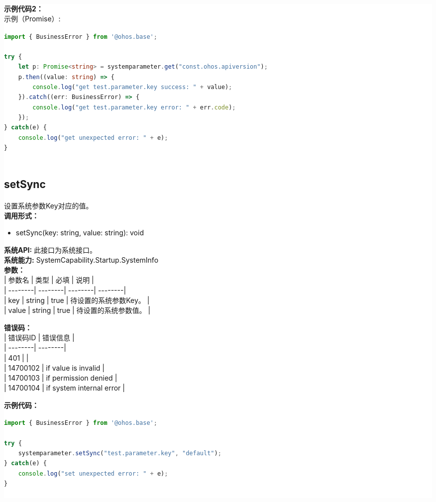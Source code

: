    
 **示例代码2：**   
示例（Promise）:  
```ts    
import { BusinessError } from '@ohos.base';  
  
try {  
    let p: Promise<string> = systemparameter.get("const.ohos.apiversion");  
    p.then((value: string) => {  
        console.log("get test.parameter.key success: " + value);  
    }).catch((err: BusinessError) => {  
        console.log("get test.parameter.key error: " + err.code);  
    });  
} catch(e) {  
    console.log("get unexpected error: " + e);  
}  
    
```    
  
    
## setSync    
设置系统参数Key对应的值。  
 **调用形式：**     
- setSync(key: string, value: string): void  
  
 **系统API:**  此接口为系统接口。  
 **系统能力:**  SystemCapability.Startup.SystemInfo    
 **参数：**     
| 参数名 | 类型 | 必填 | 说明 |  
| --------| --------| --------| --------|  
| key | string | true | 待设置的系统参数Key。 |  
| value | string | true | 待设置的系统参数值。 |  
    
    
 **错误码：**     
| 错误码ID | 错误信息 |  
| --------| --------|  
| 401 |  |  
| 14700102 | if value is invalid |  
| 14700103 | if permission denied |  
| 14700104 | if system internal error |  
    
 **示例代码：**   
```ts    
import { BusinessError } from '@ohos.base';  
  
try {  
    systemparameter.setSync("test.parameter.key", "default");  
} catch(e) {  
    console.log("set unexpected error: " + e);  
}  
    
```    
  
